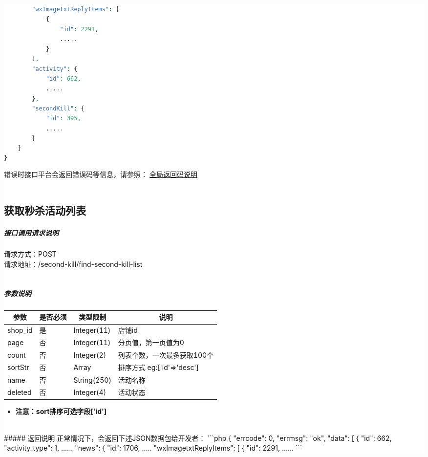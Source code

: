 ```php
        "wxImagetxtReplyItems": [
            {
                "id": 2291,
                .....
            }
        ],
        "activity": {
            "id": 662,
            .....
        },
        "secondKill": {
            "id": 395,
            .....
        }
    }
}
```
错误时接口平台会返回错误码等信息，请参照：
[全局返回码说明](/error-code.html)
<br  /><br  />


## __获取秒杀活动列表__
##### 接口调用请求说明
请求方式：POST
<br  />
请求地址：/second-kill/find-second-kill-list
<br  /><br  />
##### 参数说明
| 参数 | 是否必须 | 类型限制 | 说明 |
| -- | -- | -- | -- |
| shop_id | 是 | Integer(11) | 店铺id |
| page | 否 | Integer(11) | 分页值，第一页值为0 |
| count | 否 | Integer(2) | 列表个数，一次最多获取100个 |
| sortStr | 否 | Array | 排序方式 eg:['id'=>'desc'] |
| name | 否 | String(250) | 活动名称 |
| deleted | 否 | Integer(4) | 活动状态 |
* **注意：sort排序可选字段['id']**

<br  />
##### 返回说明
正常情况下，会返回下述JSON数据包给开发者：
```php
{
    "errcode": 0,
    "errmsg": "ok",
    "data": [
        {
            "id": 662,
            "activity_type": 1,
            ......
            "news": {
                "id": 1706,
                .....
                "wxImagetxtReplyItems": [
                    {
                        "id": 2291,
                        ......
```